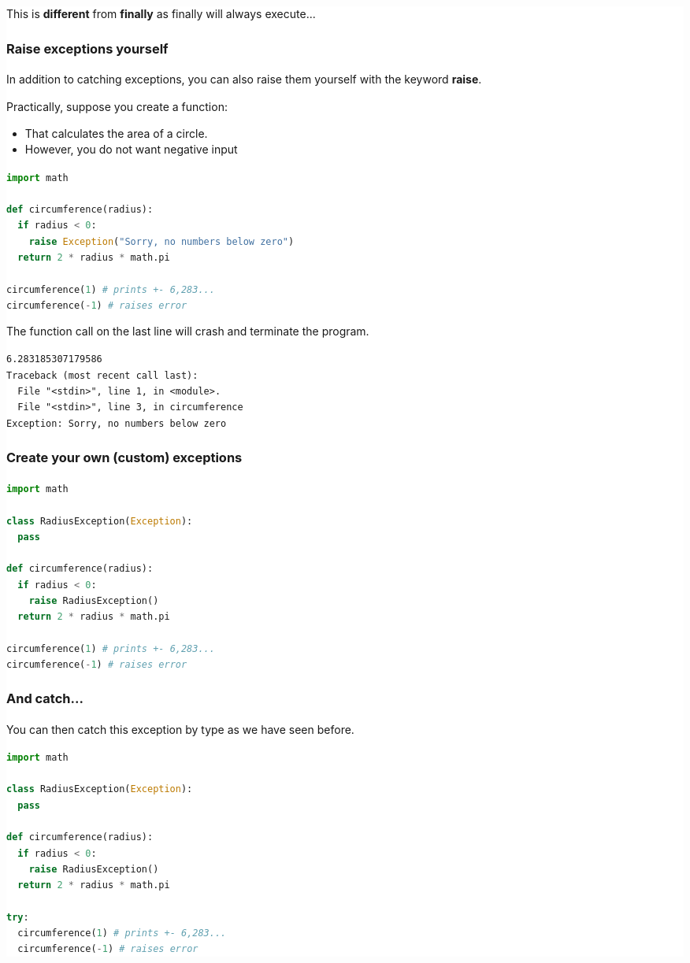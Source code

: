 This is **different** from **finally** as finally will always execute...

### Raise exceptions yourself

In addition to catching exceptions, you can also raise them yourself with the keyword **raise**.

Practically, suppose you create a function:

* That calculates the area of a circle.
* However, you do not want negative input

~~~python
import math

def circumference(radius): 
  if radius < 0:
    raise Exception("Sorry, no numbers below zero")
  return 2 * radius * math.pi

circumference(1) # prints +- 6,283...
circumference(-1) # raises error
~~~

The function call on the last line will crash and terminate the program.

~~~
6.283185307179586
Traceback (most recent call last):
  File "<stdin>", line 1, in <module>.
  File "<stdin>", line 3, in circumference
Exception: Sorry, no numbers below zero
~~~

### Create your own (custom) exceptions

~~~python
import math

class RadiusException(Exception):
  pass

def circumference(radius): 
  if radius < 0:
    raise RadiusException()
  return 2 * radius * math.pi

circumference(1) # prints +- 6,283...
circumference(-1) # raises error
~~~

### And catch...

You can then catch this exception by type as we have seen before.

~~~python
import math

class RadiusException(Exception):
  pass

def circumference(radius): 
  if radius < 0:
    raise RadiusException()
  return 2 * radius * math.pi

try:
  circumference(1) # prints +- 6,283...
  circumference(-1) # raises error
~~~